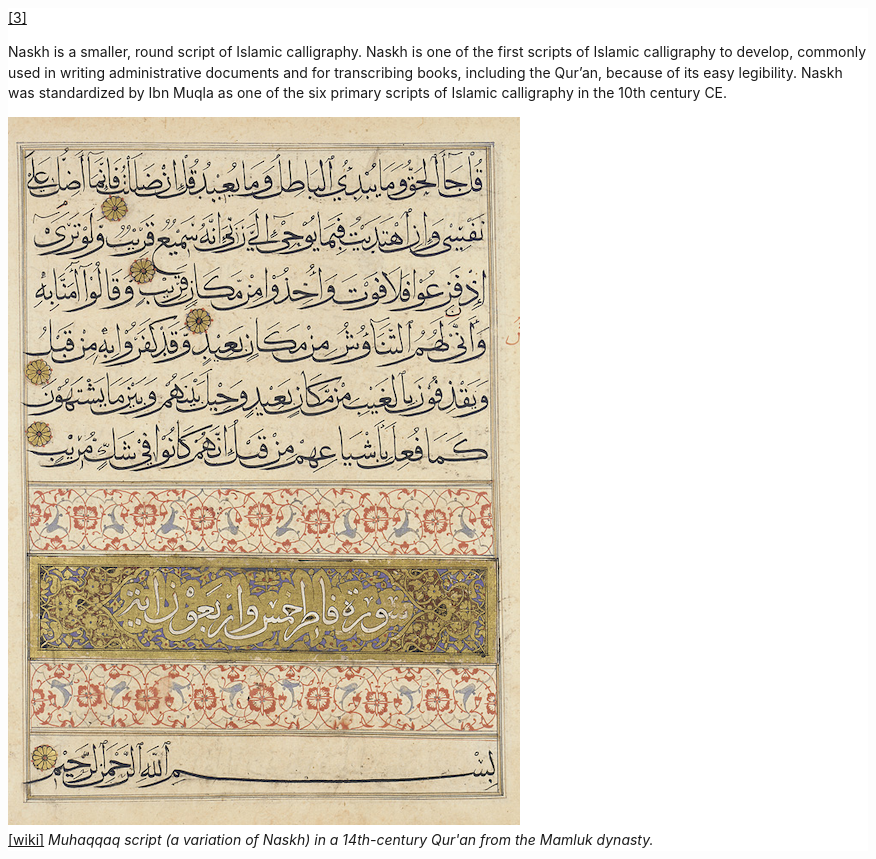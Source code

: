 [[3]](https://en.wikipedia.org/wiki/Kufic)

Naskh is a smaller, round script of Islamic calligraphy. Naskh is one of the first scripts of Islamic calligraphy to develop, commonly used in writing administrative documents and for transcribing books, including the Qur’an, because of its easy legibility. Naskh was standardized by Ibn Muqla as one of the six primary scripts of Islamic calligraphy in the 10th century CE.

![islamic_07](img/05/islamic_07.png)  
[[wiki]](https://en.wikipedia.org/wiki/Islamic_calligraphy#/media/File:Folio_from_a_Qur'an_(Mamluk_dynasty).jpg)
*Muhaqqaq script (a variation of Naskh) in a 14th-century Qur'an from the Mamluk dynasty.*

